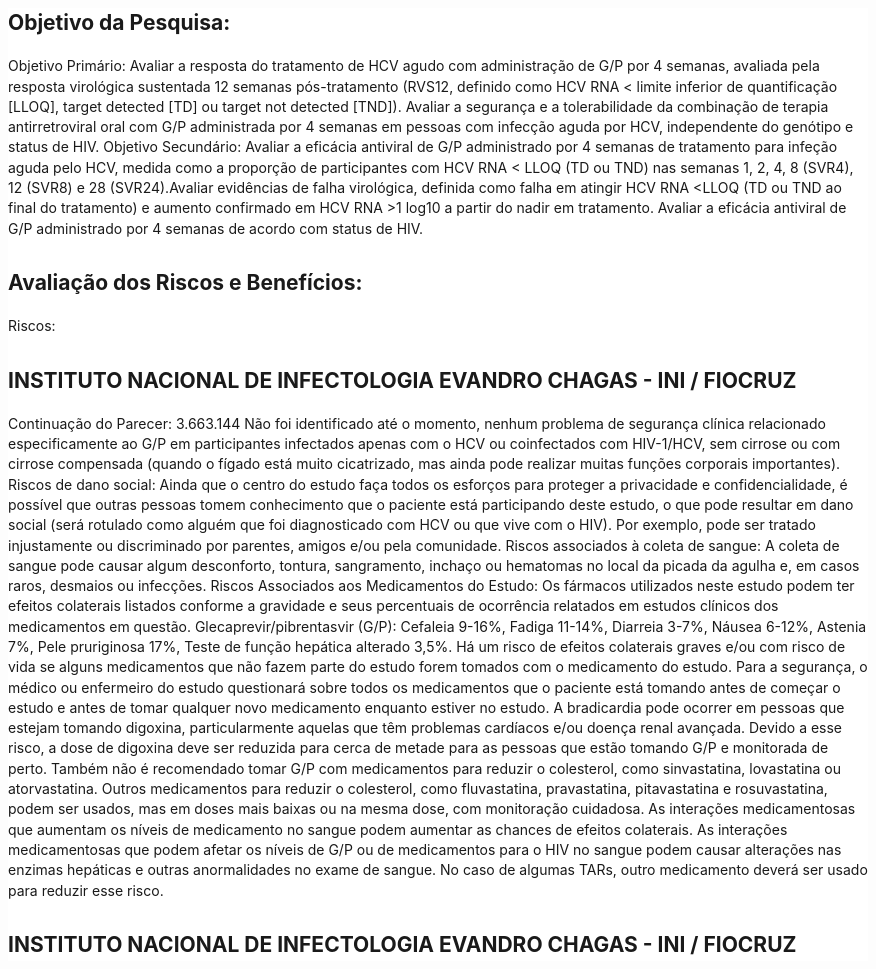 ## Objetivo da Pesquisa:
Objetivo Primário: Avaliar a resposta do tratamento de HCV agudo com administração de G/P por 4 semanas, avaliada pela resposta virológica sustentada 12 semanas pós-tratamento (RVS12, definido como HCV RNA &lt; limite inferior de quantificação [LLOQ], target detected [TD] ou target not detected [TND]). Avaliar a segurança e a tolerabilidade da combinação de terapia antirretroviral oral com G/P administrada por 4 semanas em pessoas com infecção aguda por HCV, independente do genótipo e status de HIV. Objetivo Secundário: Avaliar a eficácia antiviral de G/P administrado por 4 semanas de tratamento para infeção aguda pelo HCV, medida como a proporção de participantes com HCV RNA &lt; LLOQ (TD ou TND) nas semanas 1, 2, 4, 8 (SVR4), 12 (SVR8) e 28 (SVR24).Avaliar evidências de falha virológica, definida como falha em atingir HCV RNA &lt;LLOQ (TD ou TND ao final do tratamento) e aumento confirmado em HCV RNA &gt;1 log10 a partir do nadir em tratamento. Avaliar a eficácia antiviral de G/P administrado por 4 semanas de acordo com status de HIV.
## Avaliação dos Riscos e Benefícios:
Riscos:
## INSTITUTO NACIONAL DE INFECTOLOGIA EVANDRO CHAGAS - INI / FIOCRUZ

Continuação do Parecer: 3.663.144
Não foi identificado até o momento, nenhum problema de segurança clínica relacionado especificamente ao G/P em participantes infectados apenas com o HCV ou coinfectados com HIV-1/HCV, sem cirrose ou com cirrose compensada (quando o fígado está muito cicatrizado, mas ainda pode realizar muitas funções corporais importantes).
Riscos de dano social: Ainda que o centro do estudo faça todos os esforços para proteger a privacidade e confidencialidade, é possível que outras pessoas tomem conhecimento que o paciente está participando deste estudo, o que pode resultar em dano social (será rotulado como alguém que foi diagnosticado com HCV ou que vive com o HIV). Por exemplo, pode ser tratado injustamente ou discriminado por parentes, amigos e/ou pela comunidade.
Riscos associados à coleta de sangue: A coleta de sangue pode causar algum desconforto, tontura, sangramento, inchaço ou hematomas no local da picada da agulha e, em casos raros, desmaios ou infecções.
Riscos Associados aos Medicamentos do Estudo: Os fármacos utilizados neste estudo podem ter efeitos colaterais listados conforme a gravidade e seus percentuais de ocorrência relatados em estudos clínicos dos medicamentos em questão. Glecaprevir/pibrentasvir (G/P): Cefaleia 9-16%, Fadiga 11-14%, Diarreia 3-7%, Náusea 6-12%, Astenia 7%, Pele pruriginosa 17%, Teste de função hepática alterado 3,5%. Há um risco de efeitos colaterais graves e/ou com risco de vida se alguns medicamentos que não fazem parte do estudo forem tomados com o medicamento do estudo. Para a  segurança, o médico ou enfermeiro do estudo questionará sobre todos os medicamentos que o paciente está tomando antes de começar o estudo e antes de tomar qualquer novo  medicamento enquanto estiver no estudo.
A bradicardia pode ocorrer em pessoas que estejam tomando digoxina, particularmente aquelas que têm problemas cardíacos e/ou doença renal avançada. Devido a esse risco, a dose de digoxina deve ser reduzida para cerca de metade para as pessoas que estão tomando G/P e monitorada de perto.
Também não é recomendado tomar G/P com medicamentos para reduzir o colesterol, como sinvastatina, lovastatina ou atorvastatina. Outros medicamentos para reduzir o colesterol, como fluvastatina, pravastatina, pitavastatina e rosuvastatina, podem ser usados, mas em doses mais baixas ou na mesma dose, com monitoração cuidadosa. As interações medicamentosas que aumentam os níveis de medicamento no sangue podem aumentar as chances de efeitos colaterais. As interações medicamentosas que podem afetar os níveis de G/P ou de medicamentos para o HIV no sangue podem causar alterações nas enzimas hepáticas e outras anormalidades no exame de sangue. No caso de algumas TARs, outro medicamento deverá ser usado para reduzir esse risco.
## INSTITUTO NACIONAL DE INFECTOLOGIA EVANDRO CHAGAS - INI / FIOCRUZ
